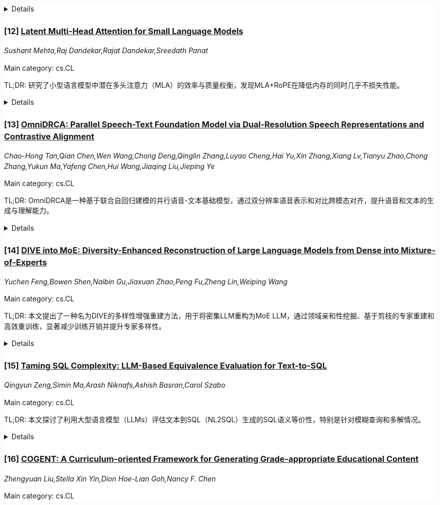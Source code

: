<details><summary>Details</summary></details>


### [12] [Latent Multi-Head Attention for Small Language Models](https://arxiv.org/abs/2506.09342)
*Sushant Mehta,Raj Dandekar,Rajat Dandekar,Sreedath Panat*

Main category: cs.CL

TL;DR: 研究了小型语言模型中潜在多头注意力（MLA）的效率与质量权衡，发现MLA+RoPE在降低内存的同时几乎不损失性能。


<details><summary>Details</summary></details>


### [13] [OmniDRCA: Parallel Speech-Text Foundation Model via Dual-Resolution Speech Representations and Contrastive Alignment](https://arxiv.org/abs/2506.09349)
*Chao-Hong Tan,Qian Chen,Wen Wang,Chong Deng,Qinglin Zhang,Luyao Cheng,Hai Yu,Xin Zhang,Xiang Lv,Tianyu Zhao,Chong Zhang,Yukun Ma,Yafeng Chen,Hui Wang,Jiaqing Liu,Jieping Ye*

Main category: cs.CL

TL;DR: OmniDRCA是一种基于联合自回归建模的并行语音-文本基础模型，通过双分辨率语音表示和对比跨模态对齐，提升语音和文本的生成与理解能力。


<details><summary>Details</summary></details>


### [14] [DIVE into MoE: Diversity-Enhanced Reconstruction of Large Language Models from Dense into Mixture-of-Experts](https://arxiv.org/abs/2506.09351)
*Yuchen Feng,Bowen Shen,Naibin Gu,Jiaxuan Zhao,Peng Fu,Zheng Lin,Weiping Wang*

Main category: cs.CL

TL;DR: 本文提出了一种名为DIVE的多样性增强重建方法，用于将密集LLM重构为MoE LLM，通过领域亲和性挖掘、基于剪枝的专家重建和高效重训练，显著减少训练开销并提升专家多样性。


<details><summary>Details</summary></details>


### [15] [Taming SQL Complexity: LLM-Based Equivalence Evaluation for Text-to-SQL](https://arxiv.org/abs/2506.09359)
*Qingyun Zeng,Simin Ma,Arash Niknafs,Ashish Basran,Carol Szabo*

Main category: cs.CL

TL;DR: 本文探讨了利用大型语言模型（LLMs）评估文本到SQL（NL2SQL）生成的SQL语义等价性，特别是针对模糊查询和多解情况。


<details><summary>Details</summary></details>


### [16] [COGENT: A Curriculum-oriented Framework for Generating Grade-appropriate Educational Content](https://arxiv.org/abs/2506.09367)
*Zhengyuan Liu,Stella Xin Yin,Dion Hoe-Lian Goh,Nancy F. Chen*

Main category: cs.CL
